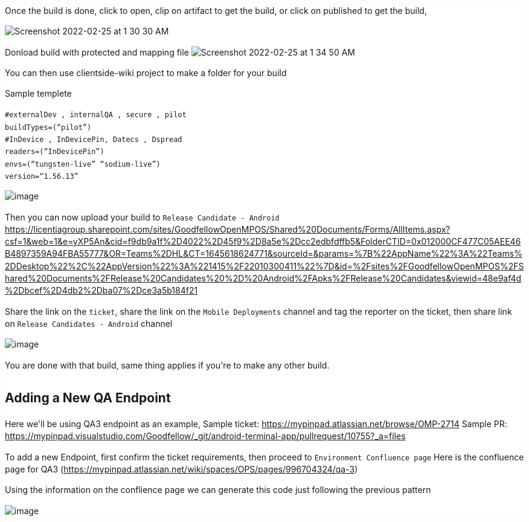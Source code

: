 Once the build is done, click to open, clip on artifact to get the build, or click on published to get the build,

![Screenshot 2022-02-25 at 1 30 30 AM](https://user-images.githubusercontent.com/43546652/155630828-fdca1a63-55f2-4b62-a79e-0bef1958a8fe.png)

Donload build with protected and mapping file
![Screenshot 2022-02-25 at 1 34 50 AM](https://user-images.githubusercontent.com/43546652/155631028-9c79939d-e76d-4105-9d22-d85ae4a31980.png)

You can then use clientside-wiki project to make a folder for your build

Sample templete
```
#externalDev , internalQA , secure , pilot
buildTypes=(“pilot”)
#InDevice , InDevicePin, Datecs , Dspread
readers=(“InDevicePin”)
envs=(“tungsten-live” “sodium-live”)
version=“1.56.13”
```

![image](https://user-images.githubusercontent.com/43546652/155631392-e06330f7-90ec-4ec6-8e5a-5f075ffd8327.png)


Then you can now upload your build to ```Release Candidate - Android``` https://licentiagroup.sharepoint.com/sites/GoodfellowOpenMPOS/Shared%20Documents/Forms/AllItems.aspx?csf=1&web=1&e=yXP5An&cid=f9db9a1f%2D4022%2D45f9%2D8a5e%2Dcc2edbfdffb5&FolderCTID=0x012000CF477C05AEE46B4897359A94FBA55777&OR=Teams%2DHL&CT=1645618624771&sourceId=&params=%7B%22AppName%22%3A%22Teams%2DDesktop%22%2C%22AppVersion%22%3A%221415%2F22010300411%22%7D&id=%2Fsites%2FGoodfellowOpenMPOS%2FShared%20Documents%2FRelease%20Candidates%20%2D%20Android%2FApks%2FRelease%20Candidates&viewid=48e9af4d%2Dbcef%2D4db2%2Dba07%2Dce3a5b184f21
 
Share the link on the ```ticket```, share the link on the ```Mobile Deployments``` channel and tag the reporter on the ticket, then share link on ```Release Candidates - Android``` channel

![image](https://user-images.githubusercontent.com/43546652/155631918-e9dc1113-d272-4ed6-836e-8f45dbb7615c.png)

You are done with that build, same thing applies if you're to make any other build.


## Adding a New QA Endpoint
Here we'll be using QA3 endpoint as an example, 
Sample ticket: https://mypinpad.atlassian.net/browse/OMP-2714
Sample PR: https://mypinpad.visualstudio.com/Goodfellow/_git/android-terminal-app/pullrequest/10755?_a=files

To add a new Endpoint, first confirm the ticket requirements, then proceed to ```Environment Confluence page``` 
Here is the confluence page for QA3 (https://mypinpad.atlassian.net/wiki/spaces/OPS/pages/996704324/qa-3)

Using the information on the conflience page we can generate this code just following the previous pattern

<img width="516" alt="image" src="https://user-images.githubusercontent.com/43546652/155634073-d7679840-3151-49b2-9b0f-23958bf88db2.png">
